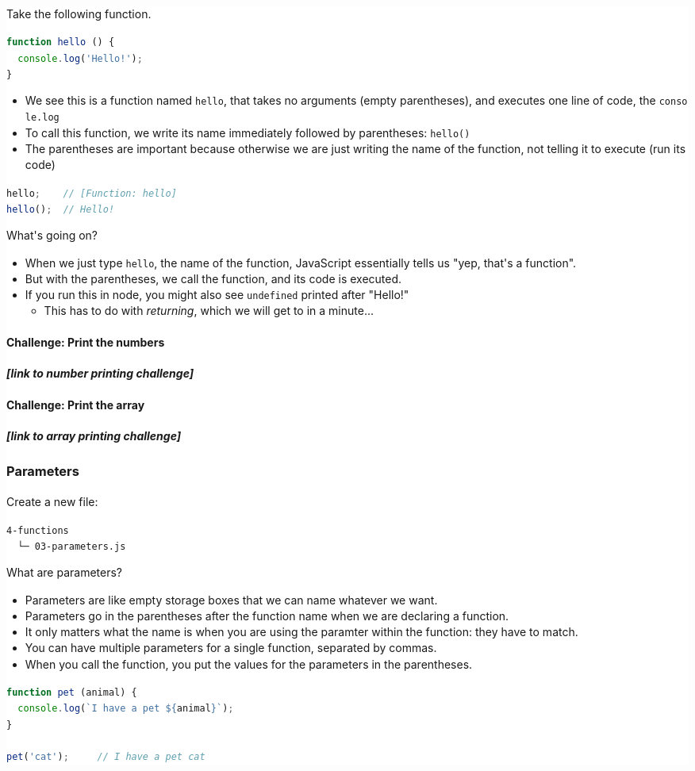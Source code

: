 Take the following function.
```js
function hello () {
  console.log('Hello!');
}
```

- We see this is a function named `hello`, that takes no arguments (empty parentheses), and executes one line of code, the `console.log`
- To call this function, we write its name immediately followed by parentheses: `hello()`
- The parentheses are important because otherwise we are just writing the name of the function, not telling it to execute (run its code)

```js
hello;    // [Function: hello]
hello();  // Hello!
```

What's going on?
- When we just type `hello`, the name of the function, JavaScript essentially tells us "yep, that's a function".
- But with the parentheses, we call the function, and its code is executed.
- If you run this in node, you might also see `undefined` printed after "Hello!"
  - This has to do with *returning*, which we will get to in a minute...


#### Challenge: Print the numbers

***[link to number printing challenge]***


#### Challenge: Print the array

***[link to array printing challenge]***


### Parameters

Create a new file:

```
4-functions
  └─ 03-parameters.js
```

What are parameters?
- Parameters are like empty storage boxes that we can name whatever we want.
- Parameters go in the parentheses after the function name when we are declaring a function.
- It only matters what the name is when you are using the paramter within the function: they have to match.
- You can have multiple parameters for a single function, separated by commas.
- When you call the function, you put the values for the parameters in the parentheses.

```js
function pet (animal) {
  console.log(`I have a pet ${animal}`);
}

pet('cat');     // I have a pet cat
```
